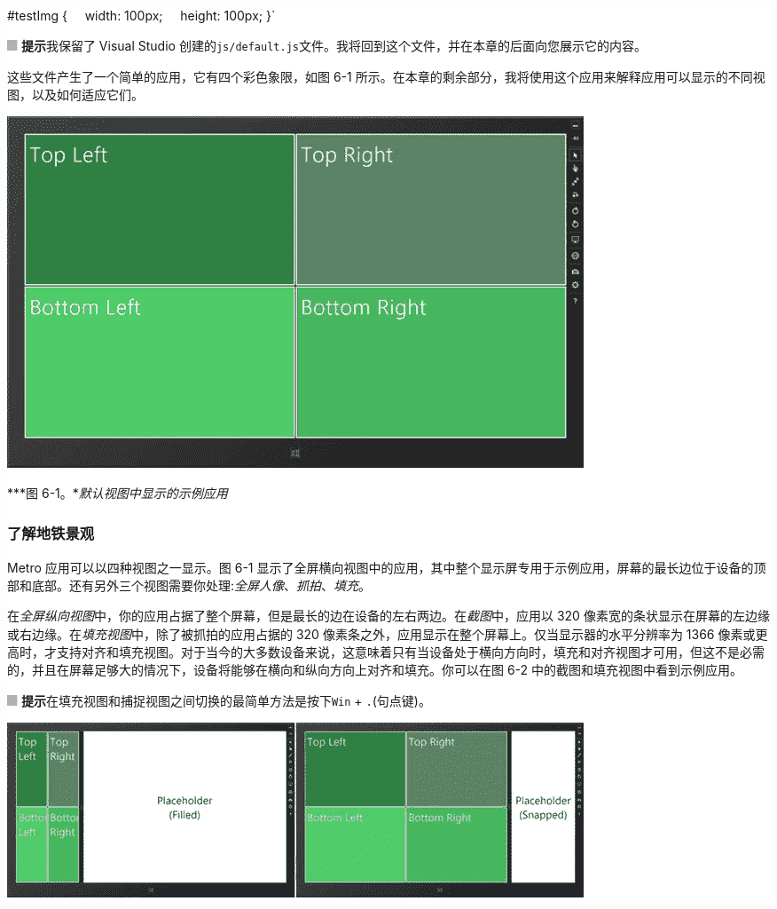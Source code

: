 #testImg {
    width: 100px;
    height: 100px;
}`

![images](img/square.jpg) **提示**我保留了 Visual Studio 创建的`js/default.js`文件。我将回到这个文件，并在本章的后面向您展示它的内容。

这些文件产生了一个简单的应用，它有四个彩色象限，如图 6-1 所示。在本章的剩余部分，我将使用这个应用来解释应用可以显示的不同视图，以及如何适应它们。

![images](img/9781430244011_Fig06-01.jpg)

***图 6-1。**默认视图中显示的示例应用*

### 了解地铁景观

Metro 应用可以以四种视图之一显示。图 6-1 显示了全屏横向视图中的应用，其中整个显示屏专用于示例应用，屏幕的最长边位于设备的顶部和底部。还有另外三个视图需要你处理:*全屏人像*、*抓拍*、*填充*。

在*全屏纵向视图*中，你的应用占据了整个屏幕，但是最长的边在设备的左右两边。在*截图*中，应用以 320 像素宽的条状显示在屏幕的左边缘或右边缘。在*填充视图*中，除了被抓拍的应用占据的 320 像素条之外，应用显示在整个屏幕上。仅当显示器的水平分辨率为 1366 像素或更高时，才支持对齐和填充视图。对于当今的大多数设备来说，这意味着只有当设备处于横向方向时，填充和对齐视图才可用，但这不是必需的，并且在屏幕足够大的情况下，设备将能够在横向和纵向方向上对齐和填充。你可以在图 6-2 中的截图和填充视图中看到示例应用。

![images](img/square.jpg) **提示**在填充视图和捕捉视图之间切换的最简单方法是按下`Win` + `.`(句点键)。

![images](img/9781430244011_Fig06-02.jpg)
